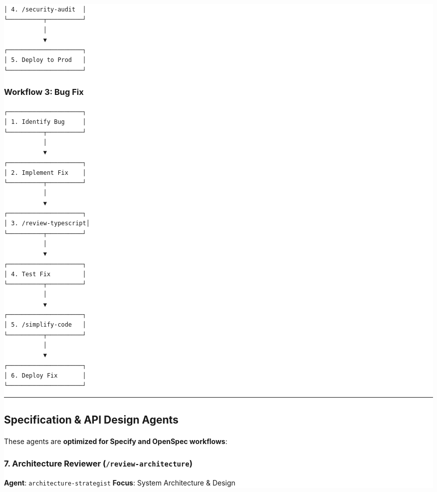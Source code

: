 ```
│ 4. /security-audit  │
└──────────┬──────────┘
           │
           ▼
┌─────────────────────┐
│ 5. Deploy to Prod   │
└─────────────────────┘
```

### Workflow 3: Bug Fix

```
┌─────────────────────┐
│ 1. Identify Bug     │
└──────────┬──────────┘
           │
           ▼
┌─────────────────────┐
│ 2. Implement Fix    │
└──────────┬──────────┘
           │
           ▼
┌─────────────────────┐
│ 3. /review-typescript│
└──────────┬──────────┘
           │
           ▼
┌─────────────────────┐
│ 4. Test Fix         │
└──────────┬──────────┘
           │
           ▼
┌─────────────────────┐
│ 5. /simplify-code   │
└──────────┬──────────┘
           │
           ▼
┌─────────────────────┐
│ 6. Deploy Fix       │
└─────────────────────┘
```

---

## Specification & API Design Agents

These agents are **optimized for Specify and OpenSpec workflows**:

### 7. Architecture Reviewer (`/review-architecture`)

**Agent**: `architecture-strategist`
**Focus**: System Architecture & Design
